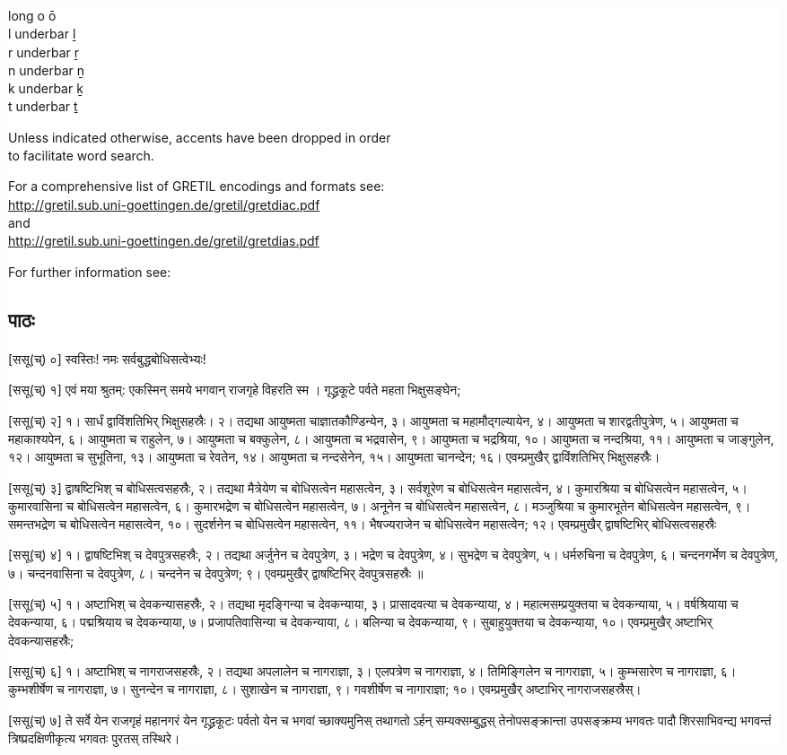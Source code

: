 long o  ō     
l underbar  ḻ    
r underbar  ṟ    
n underbar  ṉ    
k underbar  ḵ    
t underbar  ṯ    
  
  
  
Unless indicated otherwise, accents have been dropped in order   
to facilitate word search.  
  
For a comprehensive list of GRETIL encodings and formats see:  
http://gretil.sub.uni-goettingen.de/gretil/gretdiac.pdf  
and  
http://gretil.sub.uni-goettingen.de/gretil/gretdias.pdf  
  
For further information see:

## पाठः


[ससू(च्) ०] स्वस्तिः! नमः सर्वबुद्धबोधिसत्वेभ्यः!  
    
[ससू(च्) १] एवं मया श्रुतम्: एकस्मिन् समये भगवान् राजगृहे विहरति स्म । गृद्ध्रकूटे पर्वते महता भिक्षुसङ्घेन;  
    
[ससू(च्) २] १। सार्धं द्वाविंशतिभिर् भिक्षुसहस्रैः। २। तद्यथा आयुष्मता चाज्ञातकौण्डिन्येन, ३। आयुष्मता च महामौद्गल्यायेन, ४। आयुष्मता च शारद्वतीपुत्रेण, ५। आयुष्मता च महाकाश्यपेन, ६। आयुष्मता च राहुलेन, ७। आयुष्मता च बक्कुलेन, ८। आयुष्मता च भद्रवासेन, ९। आयुष्मता च भद्रश्रिया, १०। आयुष्मता च नन्दश्रिया, ११। आयुष्मता च जाङ्गुलेन, १२। आयुष्मता च सुभूतिना, १३। आयुष्मता च रेवतेन, १४। आयुष्मता च नन्दसेनेन, १५। आयुष्मता चानन्देन; १६। एवम्प्रमुखैर् द्वाविंशतिभिर् भिक्षुसहस्रैः।  
    
[ससू(च्) ३] द्वाषष्टिभिश् च बोधिसत्वसहस्रैः, २। तद्यथा मैत्रेयेण च बोधिसत्वेन महासत्वेन, ३। सर्वशूरेण च बोधिसत्वेन महासत्वेन, ४। कुमारश्रिया च बोधिसत्वेन महासत्वेन, ५। कुमारवासिना च बोधिसत्वेन महासत्वेन, ६। कुमारभद्रेण च बोधिसत्वेन महासत्वेन, ७। अनूनेन च बोधिसत्वेन महासत्वेन, ८। मञ्जुश्रिया च कुमारभूतेन बोधिसत्वेन महासत्वेन, ९। समन्तभद्रेण च बोधिसत्वेन महासत्वेन, १०। सुदर्शनेन च बोधिसत्वेन महासत्वेन, ११। भैषज्यराजेन च बोधिसत्वेन महासत्वेन; १२। एवम्प्रमुखैर् द्वाषष्टिभिर् बोधिसत्वसहस्रैः  
    
[ससू(च्) ४] १। द्वाषष्टिभिश् च देवपुत्रसहस्रैः, २। तद्यथा अर्जुनेन च देवपुत्रेण, ३। भद्रेण च देवपुत्रेण, ४। सुभद्रेण च देवपुत्रेण, ५। धर्मरुचिना च देवपुत्रेण, ६। चन्दनगर्भेण च देवपुत्रेण, ७। चन्दनवासिना च देवपुत्रेण, ८। चन्दनेन च देवपुत्रेण; ९। एवम्प्रमुखैर् द्वाषष्टिभिर् देवपुत्रसहस्रैः ॥  
    
[ससू(च्) ५] १। अष्टाभिश् च देवकन्यासहस्रैः, २। तद्यथा मृदङ्गिन्या च देवकन्याया, ३। प्रासादवत्या च देवकन्याया, ४। महात्मसम्प्रयुक्तया च देवकन्याया, ५। वर्षश्रियाया च देवकन्याया, ६। पद्मश्रियाय च देवकन्याया, ७। प्रजापतिवासिन्या च देवकन्याया, ८। बलिन्या च देवकन्याया, ९। सुबाहुयुक्तया च देवकन्याया, १०। एवम्प्रमुखैर् अष्टाभिर् देवकन्यासहस्रैः;  
    
[ससू(च्) ६] १। अष्टाभिश् च नागराजसहस्रैः, २। तद्यथा अपलालेन च नागराज्ञा, ३। एलपत्रेण च नागराज्ञा, ४। तिमिङ्गिलेन च नागराज्ञा, ५। कुम्भसारेण च नागराज्ञा, ६। कुम्भशीर्षेण च नागराज्ञा, ७। सुनन्देन च नागराज्ञा, ८। सुशाखेन च नागराज्ञा, ९। गवशीर्षेण च नागाराज्ञा; १०। एवम्प्रमुखैर् अष्टाभिर् नागराजसहस्रैस्।  
    
[ससू(च्) ७] ते सर्वे येन राजगृहं महानगरं येन गृद्ध्रकूटः पर्वतो येन च भगवां च्छाक्यमुनिस् तथागतो ऽर्हन् सम्यक्सम्बुद्धस् तेनोपसङ्क्रान्ता उपसङ्क्रम्य भगवतः पादौ शिरसाभिवन्द्य भगवन्तं त्रिष्प्रदक्षिणीकृत्य भगवतः पुरतस् तस्थिरे।  
    